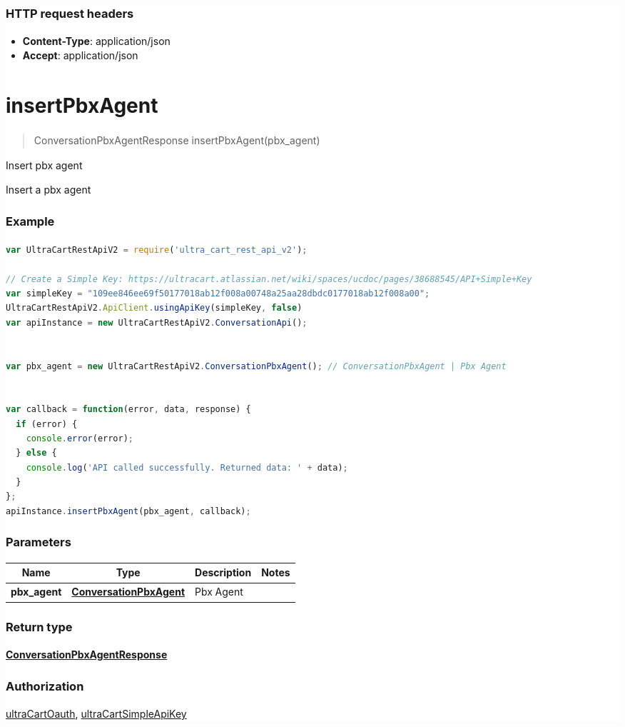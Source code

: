 ### HTTP request headers

 - **Content-Type**: application/json
 - **Accept**: application/json

<a name="insertPbxAgent"></a>
# **insertPbxAgent**
> ConversationPbxAgentResponse insertPbxAgent(pbx_agent)

Insert pbx agent

Insert a pbx agent 

### Example
```javascript
var UltraCartRestApiV2 = require('ultra_cart_rest_api_v2');

// Create a Simple Key: https://ultracart.atlassian.net/wiki/spaces/ucdoc/pages/38688545/API+Simple+Key
var simpleKey = "109ee846ee69f50177018ab12f008a00748a25aa28dbdc0177018ab12f008a00";
UltraCartRestApiV2.ApiClient.usingApiKey(simpleKey, false)
var apiInstance = new UltraCartRestApiV2.ConversationApi();


var pbx_agent = new UltraCartRestApiV2.ConversationPbxAgent(); // ConversationPbxAgent | Pbx Agent


var callback = function(error, data, response) {
  if (error) {
    console.error(error);
  } else {
    console.log('API called successfully. Returned data: ' + data);
  }
};
apiInstance.insertPbxAgent(pbx_agent, callback);
```

### Parameters

Name | Type | Description  | Notes
------------- | ------------- | ------------- | -------------
 **pbx_agent** | [**ConversationPbxAgent**](ConversationPbxAgent.md)| Pbx Agent | 

### Return type

[**ConversationPbxAgentResponse**](ConversationPbxAgentResponse.md)

### Authorization

[ultraCartOauth](../README.md#ultraCartOauth), [ultraCartSimpleApiKey](../README.md#ultraCartSimpleApiKey)
